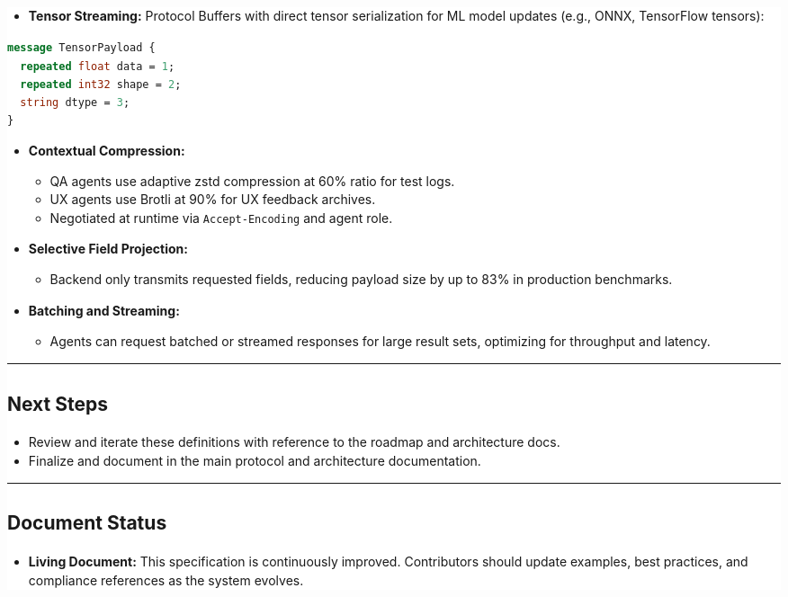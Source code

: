 - **Tensor Streaming:** Protocol Buffers with direct tensor serialization for ML model updates (e.g., ONNX, TensorFlow tensors):

```protobuf
message TensorPayload {
  repeated float data = 1;
  repeated int32 shape = 2;
  string dtype = 3;
}
```

- **Contextual Compression:**

  - QA agents use adaptive zstd compression at 60% ratio for test logs.
  - UX agents use Brotli at 90% for UX feedback archives.
  - Negotiated at runtime via `Accept-Encoding` and agent role.

- **Selective Field Projection:**
  - Backend only transmits requested fields, reducing payload size by up to 83% in production benchmarks.
- **Batching and Streaming:**
  - Agents can request batched or streamed responses for large result sets, optimizing for throughput and latency.

---

## Next Steps
- Review and iterate these definitions with reference to the roadmap and architecture docs.
- Finalize and document in the main protocol and architecture documentation.

---

## Document Status
- **Living Document:** This specification is continuously improved. Contributors should update examples, best practices, and compliance references as the system evolves.
